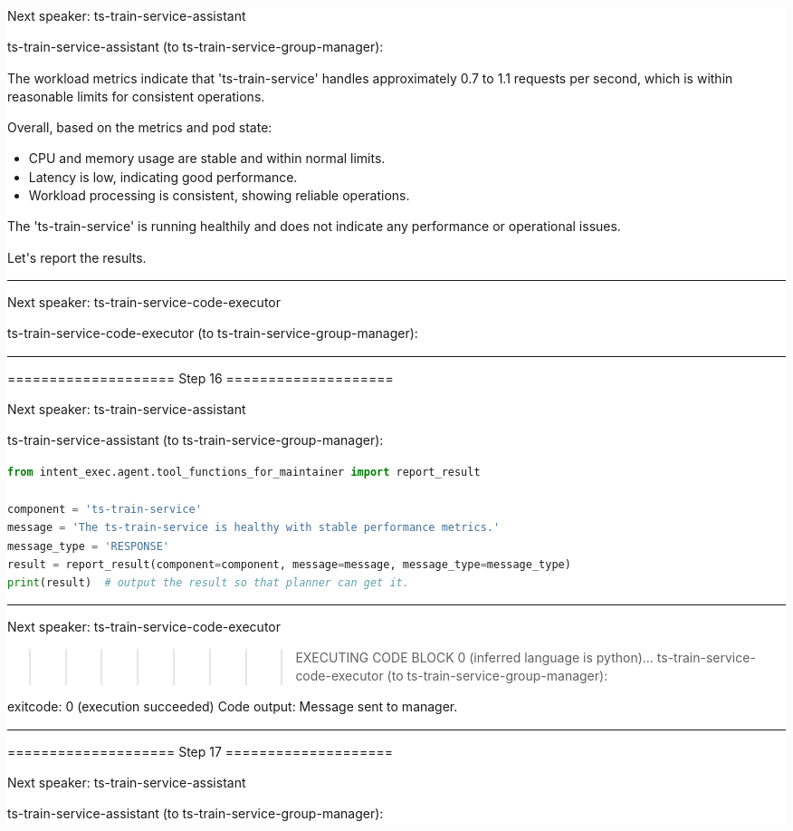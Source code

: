 Next speaker: ts-train-service-assistant

ts-train-service-assistant (to ts-train-service-group-manager):

The workload metrics indicate that 'ts-train-service' handles approximately 0.7 to 1.1 requests per second, which is within reasonable limits for consistent operations.

Overall, based on the metrics and pod state:
- CPU and memory usage are stable and within normal limits.
- Latency is low, indicating good performance.
- Workload processing is consistent, showing reliable operations.

The 'ts-train-service' is running healthily and does not indicate any performance or operational issues.

Let's report the results.

--------------------------------------------------------------------------------

Next speaker: ts-train-service-code-executor

ts-train-service-code-executor (to ts-train-service-group-manager):



--------------------------------------------------------------------------------
==================== Step 16 ====================

Next speaker: ts-train-service-assistant

ts-train-service-assistant (to ts-train-service-group-manager):

```python
from intent_exec.agent.tool_functions_for_maintainer import report_result

component = 'ts-train-service'
message = 'The ts-train-service is healthy with stable performance metrics.'
message_type = 'RESPONSE'
result = report_result(component=component, message=message, message_type=message_type)
print(result)  # output the result so that planner can get it.
```

--------------------------------------------------------------------------------

Next speaker: ts-train-service-code-executor


>>>>>>>> EXECUTING CODE BLOCK 0 (inferred language is python)...
ts-train-service-code-executor (to ts-train-service-group-manager):

exitcode: 0 (execution succeeded)
Code output: 
Message sent to manager.


--------------------------------------------------------------------------------
==================== Step 17 ====================

Next speaker: ts-train-service-assistant

ts-train-service-assistant (to ts-train-service-group-manager):
